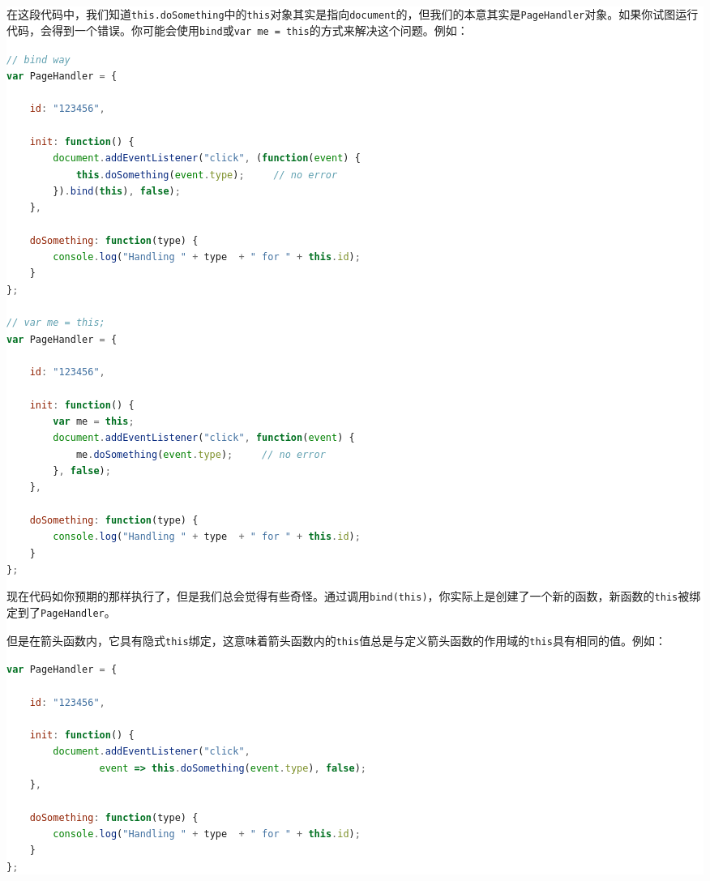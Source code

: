 在这段代码中，我们知道`this.doSomething`中的`this`对象其实是指向`document`的，但我们的本意其实是`PageHandler`对象。如果你试图运行代码，会得到一个错误。你可能会使用`bind`或`var me = this`的方式来解决这个问题。例如：

```js
// bind way
var PageHandler = {

    id: "123456",

    init: function() {
        document.addEventListener("click", (function(event) {
            this.doSomething(event.type);     // no error
        }).bind(this), false);
    },

    doSomething: function(type) {
        console.log("Handling " + type  + " for " + this.id);
    }
};

// var me = this;
var PageHandler = {

    id: "123456",

    init: function() {
	    var me = this;
        document.addEventListener("click", function(event) {
            me.doSomething(event.type);     // no error
        }, false);
    },

    doSomething: function(type) {
        console.log("Handling " + type  + " for " + this.id);
    }
};
```

现在代码如你预期的那样执行了，但是我们总会觉得有些奇怪。通过调用`bind(this)`，你实际上是创建了一个新的函数，新函数的`this`被绑定到了`PageHandler`。

但是在箭头函数内，它具有隐式`this`绑定，这意味着箭头函数内的`this`值总是与定义箭头函数的作用域的`this`具有相同的值。例如：

```js
var PageHandler = {

    id: "123456",

    init: function() {
        document.addEventListener("click",
                event => this.doSomething(event.type), false);
    },

    doSomething: function(type) {
        console.log("Handling " + type  + " for " + this.id);
    }
};
```
